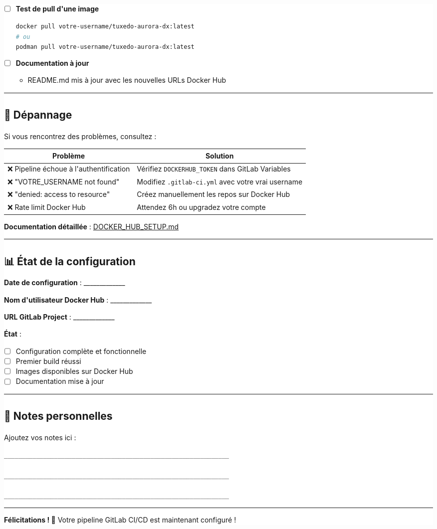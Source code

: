 - [ ] **Test de pull d'une image**
  ```bash
  docker pull votre-username/tuxedo-aurora-dx:latest
  # ou
  podman pull votre-username/tuxedo-aurora-dx:latest
  ```

- [ ] **Documentation à jour**
  - README.md mis à jour avec les nouvelles URLs Docker Hub

---

## 🐛 Dépannage

Si vous rencontrez des problèmes, consultez :

| Problème | Solution |
|----------|----------|
| ❌ Pipeline échoue à l'authentification | Vérifiez `DOCKERHUB_TOKEN` dans GitLab Variables |
| ❌ "VOTRE_USERNAME not found" | Modifiez `.gitlab-ci.yml` avec votre vrai username |
| ❌ "denied: access to resource" | Créez manuellement les repos sur Docker Hub |
| ❌ Rate limit Docker Hub | Attendez 6h ou upgradez votre compte |

**Documentation détaillée** : [DOCKER_HUB_SETUP.md](./DOCKER_HUB_SETUP.md)

---

## 📊 État de la configuration

**Date de configuration** : _____________

**Nom d'utilisateur Docker Hub** : _____________

**URL GitLab Project** : _____________

**État** :
- [ ] Configuration complète et fonctionnelle
- [ ] Premier build réussi
- [ ] Images disponibles sur Docker Hub
- [ ] Documentation mise à jour

---

## 📝 Notes personnelles

Ajoutez vos notes ici :

```
_______________________________________________________________

_______________________________________________________________

_______________________________________________________________
```

---

**Félicitations ! 🎉** Votre pipeline GitLab CI/CD est maintenant configuré !
